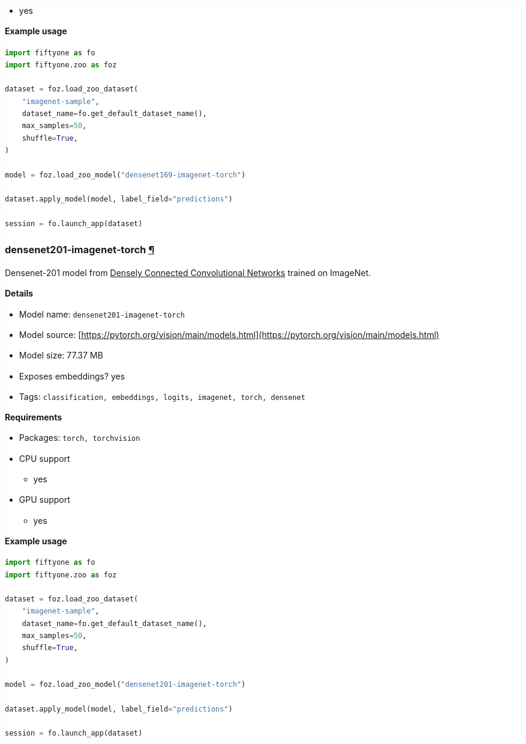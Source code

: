   - yes

**Example usage**

```python
import fiftyone as fo
import fiftyone.zoo as foz

dataset = foz.load_zoo_dataset(
    "imagenet-sample",
    dataset_name=fo.get_default_dataset_name(),
    max_samples=50,
    shuffle=True,
)

model = foz.load_zoo_model("densenet169-imagenet-torch")

dataset.apply_model(model, label_field="predictions")

session = fo.launch_app(dataset)

```

### densenet201-imagenet-torch [¶](\#densenet201-imagenet-torch "Permalink to this headline")

Densenet-201 model from [Densely Connected Convolutional Networks](https://arxiv.org/pdf/1608.06993.pdf) trained on ImageNet.

**Details**

- Model name: `densenet201-imagenet-torch`

- Model source: [https://pytorch.org/vision/main/models.html](https://pytorch.org/vision/main/models.html)

- Model size: 77.37 MB

- Exposes embeddings? yes

- Tags: `classification, embeddings, logits, imagenet, torch, densenet`


**Requirements**

- Packages: `torch, torchvision`

- CPU support

  - yes
- GPU support

  - yes

**Example usage**

```python
import fiftyone as fo
import fiftyone.zoo as foz

dataset = foz.load_zoo_dataset(
    "imagenet-sample",
    dataset_name=fo.get_default_dataset_name(),
    max_samples=50,
    shuffle=True,
)

model = foz.load_zoo_model("densenet201-imagenet-torch")

dataset.apply_model(model, label_field="predictions")

session = fo.launch_app(dataset)
```